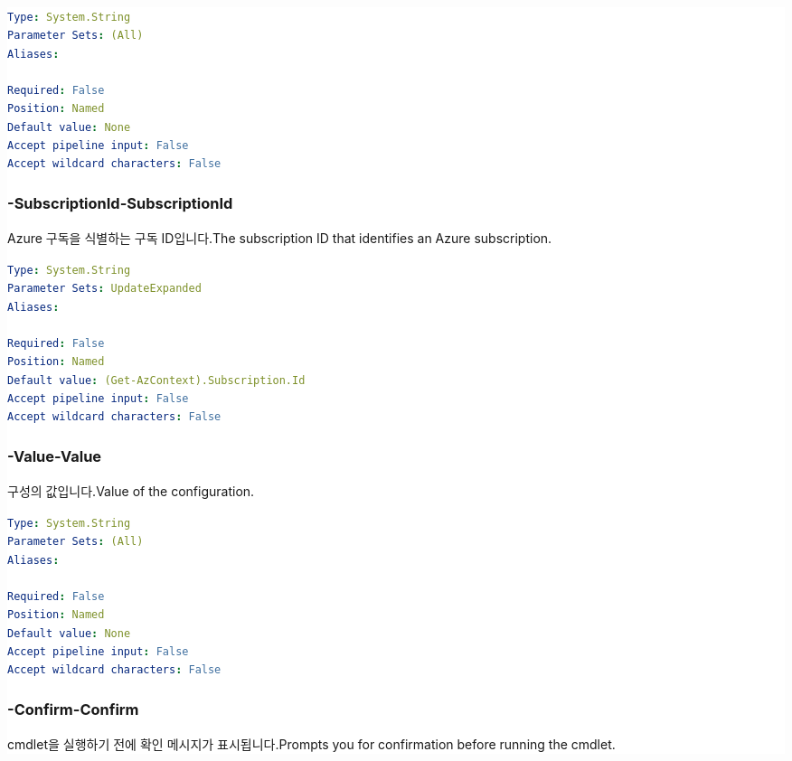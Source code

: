 ```yaml
Type: System.String
Parameter Sets: (All)
Aliases:

Required: False
Position: Named
Default value: None
Accept pipeline input: False
Accept wildcard characters: False
```

### <span data-ttu-id="35fde-132">-SubscriptionId</span><span class="sxs-lookup"><span data-stu-id="35fde-132">-SubscriptionId</span></span>
<span data-ttu-id="35fde-133">Azure 구독을 식별하는 구독 ID입니다.</span><span class="sxs-lookup"><span data-stu-id="35fde-133">The subscription ID that identifies an Azure subscription.</span></span>

```yaml
Type: System.String
Parameter Sets: UpdateExpanded
Aliases:

Required: False
Position: Named
Default value: (Get-AzContext).Subscription.Id
Accept pipeline input: False
Accept wildcard characters: False
```

### <span data-ttu-id="35fde-134">-Value</span><span class="sxs-lookup"><span data-stu-id="35fde-134">-Value</span></span>
<span data-ttu-id="35fde-135">구성의 값입니다.</span><span class="sxs-lookup"><span data-stu-id="35fde-135">Value of the configuration.</span></span>

```yaml
Type: System.String
Parameter Sets: (All)
Aliases:

Required: False
Position: Named
Default value: None
Accept pipeline input: False
Accept wildcard characters: False
```

### <span data-ttu-id="35fde-136">-Confirm</span><span class="sxs-lookup"><span data-stu-id="35fde-136">-Confirm</span></span>
<span data-ttu-id="35fde-137">cmdlet을 실행하기 전에 확인 메시지가 표시됩니다.</span><span class="sxs-lookup"><span data-stu-id="35fde-137">Prompts you for confirmation before running the cmdlet.</span></span>
